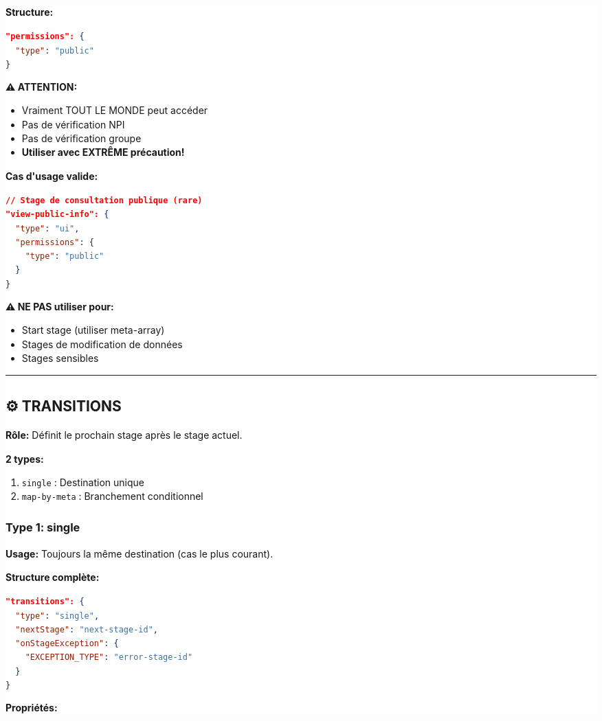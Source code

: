**Structure:**
```json
"permissions": {
  "type": "public"
}
```

**⚠️ ATTENTION:**
- Vraiment TOUT LE MONDE peut accéder
- Pas de vérification NPI
- Pas de vérification groupe
- **Utiliser avec EXTRÊME précaution!**

**Cas d'usage valide:**
```json
// Stage de consultation publique (rare)
"view-public-info": {
  "type": "ui",
  "permissions": {
    "type": "public"
  }
}
```

**⚠️ NE PAS utiliser pour:**
- Start stage (utiliser meta-array)
- Stages de modification de données
- Stages sensibles

---

## ⚙️ TRANSITIONS

**Rôle:** Définit le prochain stage après le stage actuel.

**2 types:**
1. `single` : Destination unique
2. `map-by-meta` : Branchement conditionnel

### Type 1: single

**Usage:** Toujours la même destination (cas le plus courant).

**Structure complète:**
```json
"transitions": {
  "type": "single",
  "nextStage": "next-stage-id",
  "onStageException": {
    "EXCEPTION_TYPE": "error-stage-id"
  }
}
```

**Propriétés:**
